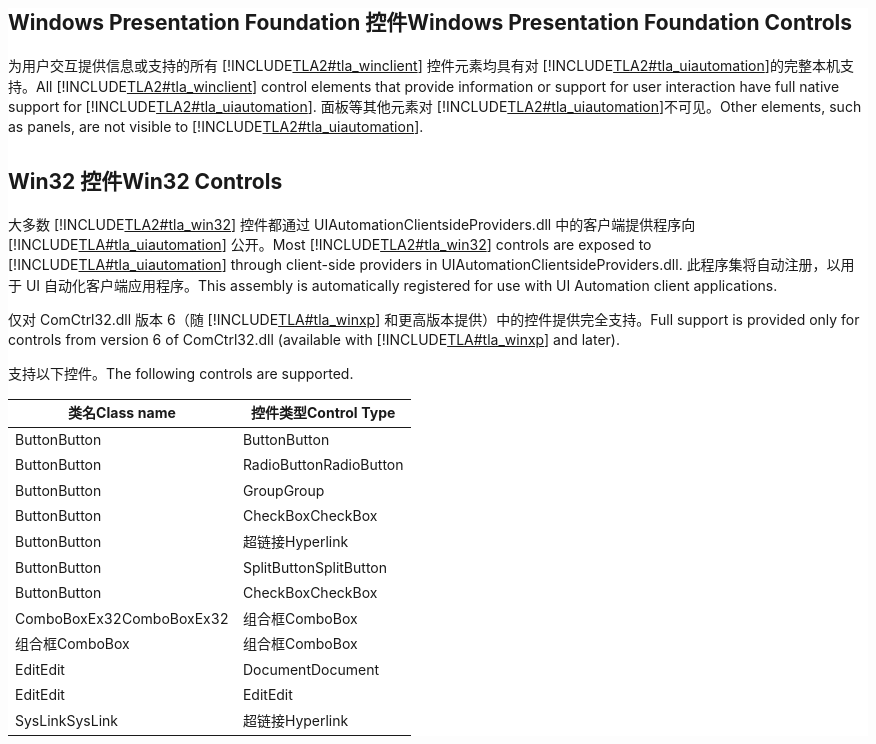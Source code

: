 <a name="Windows_Presentation_Foundation_Controls"></a>   
## <a name="windows-presentation-foundation-controls"></a><span data-ttu-id="a6837-106">Windows Presentation Foundation 控件</span><span class="sxs-lookup"><span data-stu-id="a6837-106">Windows Presentation Foundation Controls</span></span>  
 <span data-ttu-id="a6837-107">为用户交互提供信息或支持的所有 [!INCLUDE[TLA2#tla_winclient](../../../includes/tla2sharptla-winclient-md.md)] 控件元素均具有对 [!INCLUDE[TLA2#tla_uiautomation](../../../includes/tla2sharptla-uiautomation-md.md)]的完整本机支持。</span><span class="sxs-lookup"><span data-stu-id="a6837-107">All [!INCLUDE[TLA2#tla_winclient](../../../includes/tla2sharptla-winclient-md.md)] control elements that provide information or support for user interaction have full native support for [!INCLUDE[TLA2#tla_uiautomation](../../../includes/tla2sharptla-uiautomation-md.md)].</span></span> <span data-ttu-id="a6837-108">面板等其他元素对 [!INCLUDE[TLA2#tla_uiautomation](../../../includes/tla2sharptla-uiautomation-md.md)]不可见。</span><span class="sxs-lookup"><span data-stu-id="a6837-108">Other elements, such as panels, are not visible to [!INCLUDE[TLA2#tla_uiautomation](../../../includes/tla2sharptla-uiautomation-md.md)].</span></span>  
  
<a name="Win32_Controls"></a>   
## <a name="win32-controls"></a><span data-ttu-id="a6837-109">Win32 控件</span><span class="sxs-lookup"><span data-stu-id="a6837-109">Win32 Controls</span></span>  
 <span data-ttu-id="a6837-110">大多数 [!INCLUDE[TLA2#tla_win32](../../../includes/tla2sharptla-win32-md.md)] 控件都通过 UIAutomationClientsideProviders.dll 中的客户端提供程序向 [!INCLUDE[TLA#tla_uiautomation](../../../includes/tlasharptla-uiautomation-md.md)] 公开。</span><span class="sxs-lookup"><span data-stu-id="a6837-110">Most [!INCLUDE[TLA2#tla_win32](../../../includes/tla2sharptla-win32-md.md)] controls are exposed to [!INCLUDE[TLA#tla_uiautomation](../../../includes/tlasharptla-uiautomation-md.md)] through client-side providers in UIAutomationClientsideProviders.dll.</span></span> <span data-ttu-id="a6837-111">此程序集将自动注册，以用于 UI 自动化客户端应用程序。</span><span class="sxs-lookup"><span data-stu-id="a6837-111">This assembly is automatically registered for use with UI Automation client applications.</span></span>  
  
 <span data-ttu-id="a6837-112">仅对 ComCtrl32.dll 版本 6（随 [!INCLUDE[TLA#tla_winxp](../../../includes/tlasharptla-winxp-md.md)] 和更高版本提供）中的控件提供完全支持。</span><span class="sxs-lookup"><span data-stu-id="a6837-112">Full support is provided only for controls from version 6 of ComCtrl32.dll (available with [!INCLUDE[TLA#tla_winxp](../../../includes/tlasharptla-winxp-md.md)] and later).</span></span>  
  
 <span data-ttu-id="a6837-113">支持以下控件。</span><span class="sxs-lookup"><span data-stu-id="a6837-113">The following controls are supported.</span></span>  
  
|<span data-ttu-id="a6837-114">类名</span><span class="sxs-lookup"><span data-stu-id="a6837-114">Class name</span></span>|<span data-ttu-id="a6837-115">控件类型</span><span class="sxs-lookup"><span data-stu-id="a6837-115">Control Type</span></span>|  
|----------------|------------------|  
|<span data-ttu-id="a6837-116">Button</span><span class="sxs-lookup"><span data-stu-id="a6837-116">Button</span></span>|<span data-ttu-id="a6837-117">Button</span><span class="sxs-lookup"><span data-stu-id="a6837-117">Button</span></span>|  
|<span data-ttu-id="a6837-118">Button</span><span class="sxs-lookup"><span data-stu-id="a6837-118">Button</span></span>|<span data-ttu-id="a6837-119">RadioButton</span><span class="sxs-lookup"><span data-stu-id="a6837-119">RadioButton</span></span>|  
|<span data-ttu-id="a6837-120">Button</span><span class="sxs-lookup"><span data-stu-id="a6837-120">Button</span></span>|<span data-ttu-id="a6837-121">Group</span><span class="sxs-lookup"><span data-stu-id="a6837-121">Group</span></span>|  
|<span data-ttu-id="a6837-122">Button</span><span class="sxs-lookup"><span data-stu-id="a6837-122">Button</span></span>|<span data-ttu-id="a6837-123">CheckBox</span><span class="sxs-lookup"><span data-stu-id="a6837-123">CheckBox</span></span>|  
|<span data-ttu-id="a6837-124">Button</span><span class="sxs-lookup"><span data-stu-id="a6837-124">Button</span></span>|<span data-ttu-id="a6837-125">超链接</span><span class="sxs-lookup"><span data-stu-id="a6837-125">Hyperlink</span></span>|  
|<span data-ttu-id="a6837-126">Button</span><span class="sxs-lookup"><span data-stu-id="a6837-126">Button</span></span>|<span data-ttu-id="a6837-127">SplitButton</span><span class="sxs-lookup"><span data-stu-id="a6837-127">SplitButton</span></span>|  
|<span data-ttu-id="a6837-128">Button</span><span class="sxs-lookup"><span data-stu-id="a6837-128">Button</span></span>|<span data-ttu-id="a6837-129">CheckBox</span><span class="sxs-lookup"><span data-stu-id="a6837-129">CheckBox</span></span>|  
|<span data-ttu-id="a6837-130">ComboBoxEx32</span><span class="sxs-lookup"><span data-stu-id="a6837-130">ComboBoxEx32</span></span>|<span data-ttu-id="a6837-131">组合框</span><span class="sxs-lookup"><span data-stu-id="a6837-131">ComboBox</span></span>|  
|<span data-ttu-id="a6837-132">组合框</span><span class="sxs-lookup"><span data-stu-id="a6837-132">ComboBox</span></span>|<span data-ttu-id="a6837-133">组合框</span><span class="sxs-lookup"><span data-stu-id="a6837-133">ComboBox</span></span>|  
|<span data-ttu-id="a6837-134">Edit</span><span class="sxs-lookup"><span data-stu-id="a6837-134">Edit</span></span>|<span data-ttu-id="a6837-135">Document</span><span class="sxs-lookup"><span data-stu-id="a6837-135">Document</span></span>|  
|<span data-ttu-id="a6837-136">Edit</span><span class="sxs-lookup"><span data-stu-id="a6837-136">Edit</span></span>|<span data-ttu-id="a6837-137">Edit</span><span class="sxs-lookup"><span data-stu-id="a6837-137">Edit</span></span>|  
|<span data-ttu-id="a6837-138">SysLink</span><span class="sxs-lookup"><span data-stu-id="a6837-138">SysLink</span></span>|<span data-ttu-id="a6837-139">超链接</span><span class="sxs-lookup"><span data-stu-id="a6837-139">Hyperlink</span></span>|  